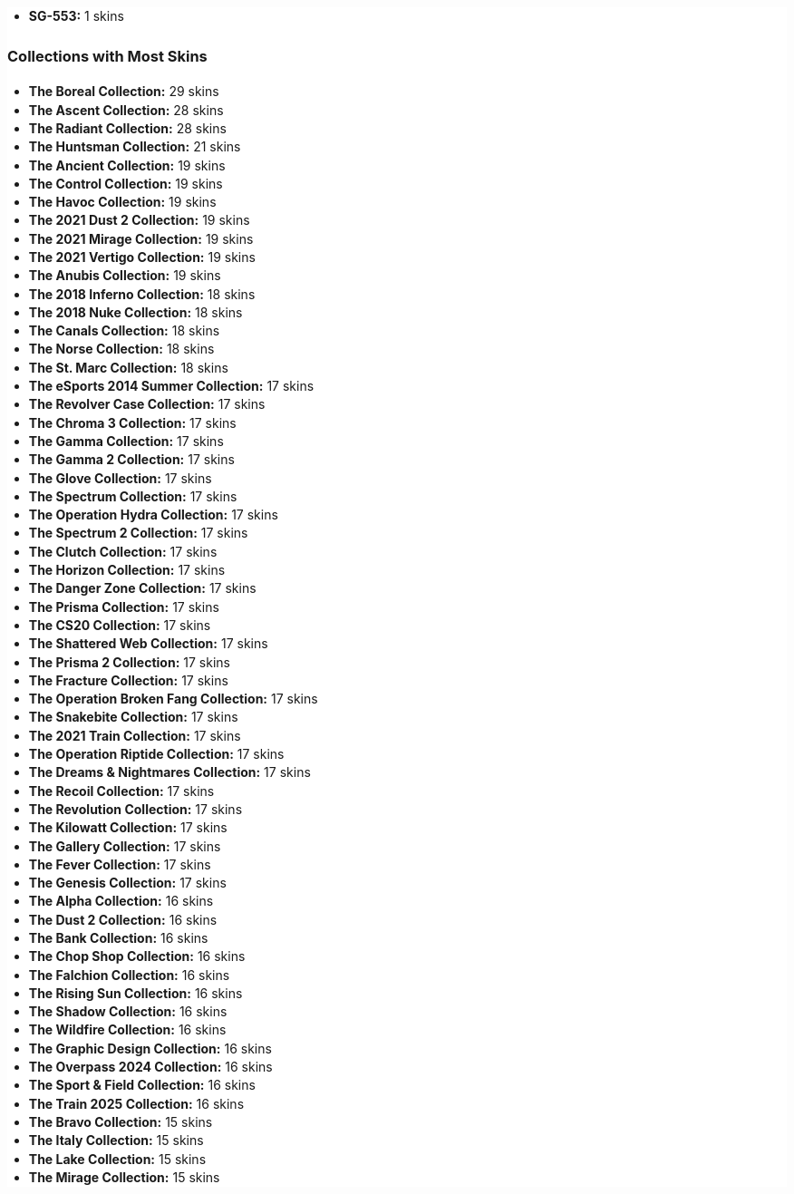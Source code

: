 - **SG-553:** 1 skins

### Collections with Most Skins

- **The Boreal Collection:** 29 skins
- **The Ascent Collection:** 28 skins
- **The Radiant Collection:** 28 skins
- **The Huntsman Collection:** 21 skins
- **The Ancient Collection:** 19 skins
- **The Control Collection:** 19 skins
- **The Havoc Collection:** 19 skins
- **The 2021 Dust 2 Collection:** 19 skins
- **The 2021 Mirage Collection:** 19 skins
- **The 2021 Vertigo Collection:** 19 skins
- **The Anubis Collection:** 19 skins
- **The 2018 Inferno Collection:** 18 skins
- **The 2018 Nuke Collection:** 18 skins
- **The Canals Collection:** 18 skins
- **The Norse Collection:** 18 skins
- **The St. Marc Collection:** 18 skins
- **The eSports 2014 Summer Collection:** 17 skins
- **The Revolver Case Collection:** 17 skins
- **The Chroma 3 Collection:** 17 skins
- **The Gamma Collection:** 17 skins
- **The Gamma 2 Collection:** 17 skins
- **The Glove Collection:** 17 skins
- **The Spectrum Collection:** 17 skins
- **The Operation Hydra Collection:** 17 skins
- **The Spectrum 2 Collection:** 17 skins
- **The Clutch Collection:** 17 skins
- **The Horizon Collection:** 17 skins
- **The Danger Zone Collection:** 17 skins
- **The Prisma Collection:** 17 skins
- **The CS20 Collection:** 17 skins
- **The Shattered Web Collection:** 17 skins
- **The Prisma 2 Collection:** 17 skins
- **The Fracture Collection:** 17 skins
- **The Operation Broken Fang Collection:** 17 skins
- **The Snakebite Collection:** 17 skins
- **The 2021 Train Collection:** 17 skins
- **The Operation Riptide Collection:** 17 skins
- **The Dreams & Nightmares Collection:** 17 skins
- **The Recoil Collection:** 17 skins
- **The Revolution Collection:** 17 skins
- **The Kilowatt Collection:** 17 skins
- **The Gallery Collection:** 17 skins
- **The Fever Collection:** 17 skins
- **The Genesis Collection:** 17 skins
- **The Alpha Collection:** 16 skins
- **The Dust 2 Collection:** 16 skins
- **The Bank Collection:** 16 skins
- **The Chop Shop Collection:** 16 skins
- **The Falchion Collection:** 16 skins
- **The Rising Sun Collection:** 16 skins
- **The Shadow Collection:** 16 skins
- **The Wildfire Collection:** 16 skins
- **The Graphic Design Collection:** 16 skins
- **The Overpass 2024 Collection:** 16 skins
- **The Sport & Field Collection:** 16 skins
- **The Train 2025 Collection:** 16 skins
- **The Bravo Collection:** 15 skins
- **The Italy Collection:** 15 skins
- **The Lake Collection:** 15 skins
- **The Mirage Collection:** 15 skins